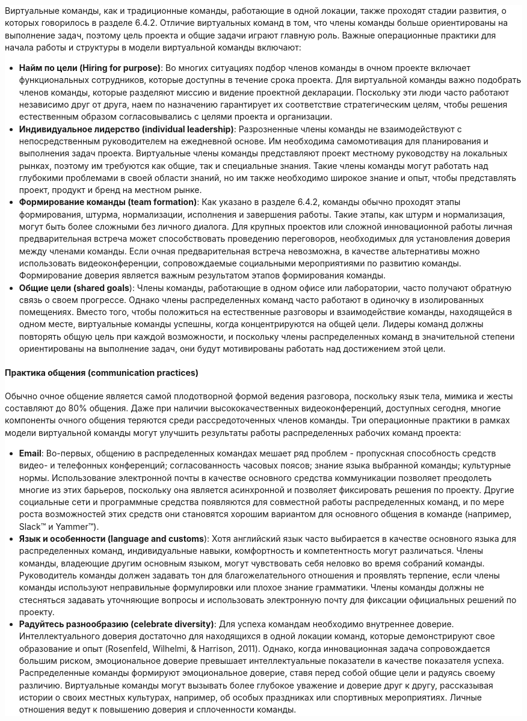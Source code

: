 Виртуальные команды, как и традиционные команды, работающие в одной локации, также проходят стадии развития, о которых говорилось в разделе 6.4.2. Отличие виртуальных команд в том, что члены команды больше ориентированы на выполнение задач, поэтому цель проекта и общие задачи играют главную роль. Важные операционные практики для начала работы и структуры в модели виртуальной команды включают: 
- **Найм по цели (Hiring for purpose)**: Во многих ситуациях подбор членов команды в очном проекте включает функциональных сотрудников, которые доступны в течение срока проекта. Для виртуальной команды важно подобрать членов команды, которые разделяют миссию и видение проектной декларации. Поскольку эти люди часто работают независимо друг от друга, наем по назначению гарантирует их соответствие стратегическим целям, чтобы решения естественным образом согласовывались с целями проекта и организации.
- **Индивидуальное лидерство (individual leadership)**: Разрозненные члены команды не взаимодействуют с непосредственным руководителем на ежедневной основе. Им необходима самомотивация для планирования и выполнения задач проекта. Виртуальные члены команды представляют проект местному руководству на локальных рынках, поэтому им требуются как общие, так и специальные знания. Такие члены команды могут работать над глубокими проблемами в своей области знаний, но им также необходимо широкое знание и опыт, чтобы представлять проект, продукт и бренд на местном рынке. 
- **Формирование команды (team formation)**: Как указано в разделе 6.4.2, команды обычно проходят этапы формирования, штурма, нормализации, исполнения и завершения работы. Такие этапы, как штурм и нормализация, могут быть более сложными без личного диалога. Для крупных проектов или сложной инновационной работы личная предварительная встреча может способствовать проведению переговоров, необходимых для установления доверия между членами команды. Если очная предварительная встреча невозможна, в качестве альтернативы можно использовать видеоконференции, сопровождаемые социальными мероприятиями по развитию команды. Формирование доверия является важным результатом этапов формирования команды. 
- **Общие цели (shared goals**): Члены команды, работающие в одном офисе или лаборатории, часто получают обратную связь о своем прогрессе. Однако члены распределенных команд часто работают в одиночку в изолированных помещениях. Вместо того, чтобы положиться на естественные разговоры и взаимодействие команды, находящейся в одном месте, виртуальные команды успешны, когда концентрируются на общей цели. Лидеры команд должны повторять общую цель при каждой возможности, и поскольку члены распределенных команд в значительной степени ориентированы на выполнение задач, они будут мотивированы работать над достижением этой цели.

#### Практика общения (communication practices)

Обычно очное общение является самой плодотворной формой ведения разговора, поскольку язык тела, мимика и жесты составляют до 80% общения. Даже при наличии высококачественных видеоконференций, доступных сегодня, многие компоненты очного общения теряются среди рассредоточенных членов команды. Три операционные практики в рамках модели виртуальной команды могут улучшить результаты работы распределенных рабочих команд проекта: 
- **Email**: Во-первых, общению в распределенных командах мешает ряд проблем - пропускная способность средств видео- и телефонных конференций; согласованность часовых поясов; знание языка выбранной команды; культурные нормы. Использование электронной почты в качестве основного средства коммуникации позволяет преодолеть многие из этих барьеров, поскольку она является асинхронной и позволяет фиксировать решения по проекту. Другие социальные сети и программные средства появляются для совместной работы распределенных команд, и по мере роста возможностей этих средств они становятся хорошим вариантом для основного общения в команде (например, Slack™ и Yammer™). 
- **Язык и особенности (language and customs**): Хотя английский язык часто выбирается в качестве основного языка для распределенных команд, индивидуальные навыки, комфортность и компетентность могут различаться. Члены команды, владеющие другим основным языком, могут чувствовать себя неловко во время собраний команды. Руководитель команды должен задавать тон для благожелательного отношения и проявлять терпение, если члены команды используют неправильные формулировки или плохое знание грамматики. Члены команды должны не стесняться задавать уточняющие вопросы и использовать электронную почту для фиксации официальных решений по проекту. 
- **Радуйтесь разнообразию (celebrate diversity)**: Для успеха командам необходимо внутреннее доверие. Интеллектуального доверия достаточно для находящихся в одной локации команд, которые демонстрируют свое образование и опыт (Rosenfeld, Wilhelmi, & Harrison, 2011). Однако, когда инновационная задача сопровождается большим риском, эмоциональное доверие превышает интеллектуальные показатели в качестве показателя успеха. Распределенные команды формируют эмоциональное доверие, ставя перед собой общие цели и радуясь своему различию. Виртуальные команды могут вызывать более глубокое уважение и доверие друг к другу, рассказывая истории о своих местных культурах, например, об особых праздниках или спортивных мероприятиях. Личные отношения ведут к повышению доверия и сплоченности команды.
